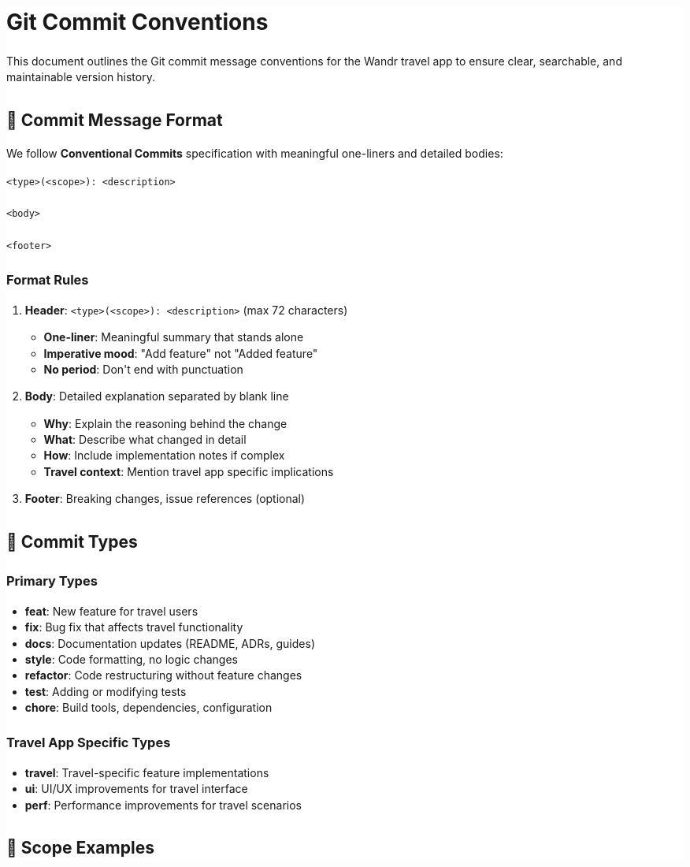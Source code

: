 # Git Commit Conventions

This document outlines the Git commit message conventions for the Wandr travel app to ensure clear, searchable, and maintainable version history.

## 🎯 Commit Message Format

We follow **Conventional Commits** specification with meaningful one-liners and detailed bodies:

```
<type>(<scope>): <description>

<body>

<footer>
```

### Format Rules

1. **Header**: `<type>(<scope>): <description>` (max 72 characters)
   - **One-liner**: Meaningful summary that stands alone
   - **Imperative mood**: "Add feature" not "Added feature"
   - **No period**: Don't end with punctuation

2. **Body**: Detailed explanation separated by blank line
   - **Why**: Explain the reasoning behind the change
   - **What**: Describe what changed in detail
   - **How**: Include implementation notes if complex
   - **Travel context**: Mention travel app specific implications

3. **Footer**: Breaking changes, issue references (optional)

## 📝 Commit Types

### Primary Types

- **feat**: New feature for travel users
- **fix**: Bug fix that affects travel functionality
- **docs**: Documentation updates (README, ADRs, guides)
- **style**: Code formatting, no logic changes
- **refactor**: Code restructuring without feature changes
- **test**: Adding or modifying tests
- **chore**: Build tools, dependencies, configuration

### Travel App Specific Types

- **travel**: Travel-specific feature implementations
- **ui**: UI/UX improvements for travel interface
- **perf**: Performance improvements for travel scenarios

## 🎨 Scope Examples
